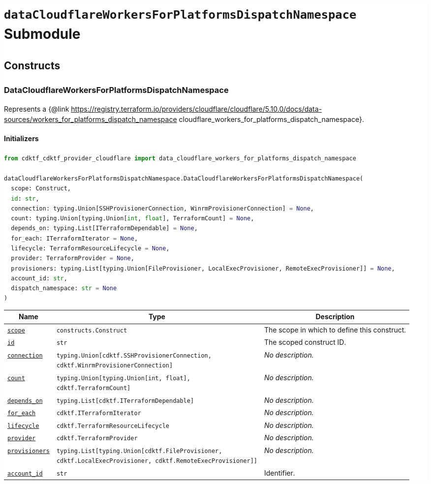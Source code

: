 # `dataCloudflareWorkersForPlatformsDispatchNamespace` Submodule <a name="`dataCloudflareWorkersForPlatformsDispatchNamespace` Submodule" id="@cdktf/provider-cloudflare.dataCloudflareWorkersForPlatformsDispatchNamespace"></a>

## Constructs <a name="Constructs" id="Constructs"></a>

### DataCloudflareWorkersForPlatformsDispatchNamespace <a name="DataCloudflareWorkersForPlatformsDispatchNamespace" id="@cdktf/provider-cloudflare.dataCloudflareWorkersForPlatformsDispatchNamespace.DataCloudflareWorkersForPlatformsDispatchNamespace"></a>

Represents a {@link https://registry.terraform.io/providers/cloudflare/cloudflare/5.10.0/docs/data-sources/workers_for_platforms_dispatch_namespace cloudflare_workers_for_platforms_dispatch_namespace}.

#### Initializers <a name="Initializers" id="@cdktf/provider-cloudflare.dataCloudflareWorkersForPlatformsDispatchNamespace.DataCloudflareWorkersForPlatformsDispatchNamespace.Initializer"></a>

```python
from cdktf_cdktf_provider_cloudflare import data_cloudflare_workers_for_platforms_dispatch_namespace

dataCloudflareWorkersForPlatformsDispatchNamespace.DataCloudflareWorkersForPlatformsDispatchNamespace(
  scope: Construct,
  id: str,
  connection: typing.Union[SSHProvisionerConnection, WinrmProvisionerConnection] = None,
  count: typing.Union[typing.Union[int, float], TerraformCount] = None,
  depends_on: typing.List[ITerraformDependable] = None,
  for_each: ITerraformIterator = None,
  lifecycle: TerraformResourceLifecycle = None,
  provider: TerraformProvider = None,
  provisioners: typing.List[typing.Union[FileProvisioner, LocalExecProvisioner, RemoteExecProvisioner]] = None,
  account_id: str,
  dispatch_namespace: str = None
)
```

| **Name** | **Type** | **Description** |
| --- | --- | --- |
| <code><a href="#@cdktf/provider-cloudflare.dataCloudflareWorkersForPlatformsDispatchNamespace.DataCloudflareWorkersForPlatformsDispatchNamespace.Initializer.parameter.scope">scope</a></code> | <code>constructs.Construct</code> | The scope in which to define this construct. |
| <code><a href="#@cdktf/provider-cloudflare.dataCloudflareWorkersForPlatformsDispatchNamespace.DataCloudflareWorkersForPlatformsDispatchNamespace.Initializer.parameter.id">id</a></code> | <code>str</code> | The scoped construct ID. |
| <code><a href="#@cdktf/provider-cloudflare.dataCloudflareWorkersForPlatformsDispatchNamespace.DataCloudflareWorkersForPlatformsDispatchNamespace.Initializer.parameter.connection">connection</a></code> | <code>typing.Union[cdktf.SSHProvisionerConnection, cdktf.WinrmProvisionerConnection]</code> | *No description.* |
| <code><a href="#@cdktf/provider-cloudflare.dataCloudflareWorkersForPlatformsDispatchNamespace.DataCloudflareWorkersForPlatformsDispatchNamespace.Initializer.parameter.count">count</a></code> | <code>typing.Union[typing.Union[int, float], cdktf.TerraformCount]</code> | *No description.* |
| <code><a href="#@cdktf/provider-cloudflare.dataCloudflareWorkersForPlatformsDispatchNamespace.DataCloudflareWorkersForPlatformsDispatchNamespace.Initializer.parameter.dependsOn">depends_on</a></code> | <code>typing.List[cdktf.ITerraformDependable]</code> | *No description.* |
| <code><a href="#@cdktf/provider-cloudflare.dataCloudflareWorkersForPlatformsDispatchNamespace.DataCloudflareWorkersForPlatformsDispatchNamespace.Initializer.parameter.forEach">for_each</a></code> | <code>cdktf.ITerraformIterator</code> | *No description.* |
| <code><a href="#@cdktf/provider-cloudflare.dataCloudflareWorkersForPlatformsDispatchNamespace.DataCloudflareWorkersForPlatformsDispatchNamespace.Initializer.parameter.lifecycle">lifecycle</a></code> | <code>cdktf.TerraformResourceLifecycle</code> | *No description.* |
| <code><a href="#@cdktf/provider-cloudflare.dataCloudflareWorkersForPlatformsDispatchNamespace.DataCloudflareWorkersForPlatformsDispatchNamespace.Initializer.parameter.provider">provider</a></code> | <code>cdktf.TerraformProvider</code> | *No description.* |
| <code><a href="#@cdktf/provider-cloudflare.dataCloudflareWorkersForPlatformsDispatchNamespace.DataCloudflareWorkersForPlatformsDispatchNamespace.Initializer.parameter.provisioners">provisioners</a></code> | <code>typing.List[typing.Union[cdktf.FileProvisioner, cdktf.LocalExecProvisioner, cdktf.RemoteExecProvisioner]]</code> | *No description.* |
| <code><a href="#@cdktf/provider-cloudflare.dataCloudflareWorkersForPlatformsDispatchNamespace.DataCloudflareWorkersForPlatformsDispatchNamespace.Initializer.parameter.accountId">account_id</a></code> | <code>str</code> | Identifier. |